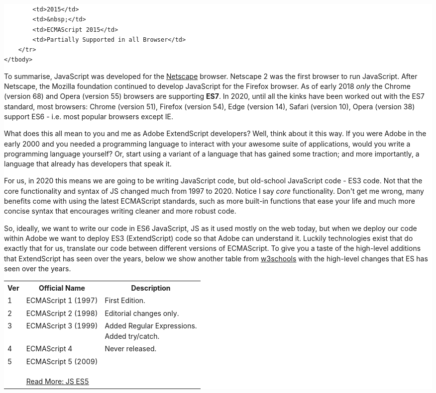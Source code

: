            <td>2015</td>
            <td>&nbsp;</td>
            <td>ECMAScript 2015</td>
            <td>Partially Supported in all Browser</td>
        </tr>
    </tbody>
</table>

To summarise, JavaScript was developed for the <a href='https://en.wikipedia.org/wiki/Netscape'>Netscape</a> browser. Netscape 2 was the first browser to run JavaScript. After Netscape, the Mozilla foundation continued to develop JavaScript for the Firefox browser. As of early 2018 _only_ the Chrome (version 68) and Opera (version 55) browsers are supporting **ES7**. In 2020, until all the kinks have been worked out with the ES7 standard, most browsers: Chrome (version 51), Firefox (version 54), Edge (version 14), Safari (version 10), Opera (version 38) support ES6 - i.e. most popular browsers except IE.

What does this all mean to you and me as Adobe ExtendScript developers? Well, think about it this way. If you were Adobe in the early 2000 and you needed a programming language to interact with your awesome suite of applications, would you write a programming language yourself? Or, start using a variant of a language that has gained some traction; and more importantly, a language that already has developers that speak it. 

For us, in 2020 this means we are going to be writing JavaScript code, but old-school JavaScript code - ES3 code. Not that the core functionality and syntax of JS changed much from 1997 to 2020. Notice I say *core* functionality. Don't get me wrong, many benefits come with using the latest ECMAScript standards, such as more built-in functions that ease your life and much more concise syntax that encourages writing cleaner and more robust code. 

So, ideally, we want to write our code in ES6 JavaScript, JS as it used mostly on the web today, but when we deploy our code within Adobe we want to deploy ES3 (ExtendScript) code so that Adobe can understand it. Luckily technologies exist that do exactly that for us, translate our code between different versions of ECMAScript. To give you a taste of the high-level additions that ExtendScript has seen over the years, below we show another table from <a href='https://www.w3schools.com/js/js_versions.asp'>w3schools</a>  with the high-level changes that ES has seen over the years.  

<table>
    <tbody>
        <tr>
            <th>Ver</th>
            <th>Official Name</th>
            <th>Description</th>
        </tr>
        <tr>
            <td>1</td>
            <td>ECMAScript 1 (1997)</td>
            <td>First Edition.</td>
        </tr>
        <tr>
            <td>2</td>
            <td>ECMAScript 2 (1998)</td>
            <td>Editorial changes only.</td>
        </tr>
        <tr>
            <td>3</td>
            <td>ECMAScript 3 (1999)</td>
            <td>Added Regular Expressions.<br>Added try/catch.</td>
        </tr>
        <tr>
            <td>4</td>
            <td>ECMAScript 4</td>
            <td>Never released.</td>
        </tr>
        <tr>
            <td>5</td>
            <td>ECMAScript 5 (2009)<br><br>
                <a href="js_es5.asp" class="w3-btn">Read More: JS ES5</a>